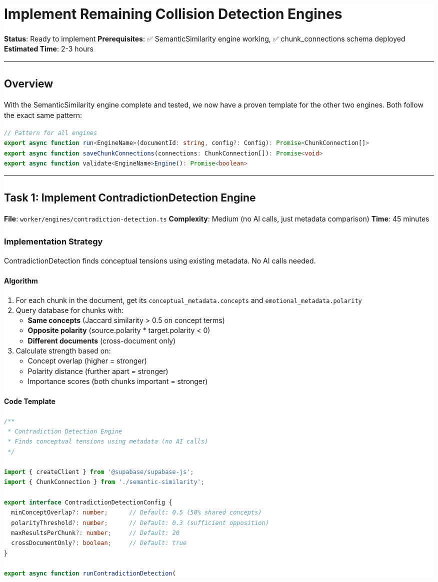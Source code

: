 # Implement Remaining Collision Detection Engines

**Status**: Ready to implement
**Prerequisites**: ✅ SemanticSimilarity engine working, ✅ chunk_connections schema deployed
**Estimated Time**: 2-3 hours

---

## Overview

With the SemanticSimilarity engine complete and tested, we now have a proven template for the other two engines. Both follow the exact same pattern:

```typescript
// Pattern for all engines
export async function run<EngineName>(documentId: string, config?: Config): Promise<ChunkConnection[]>
export async function saveChunkConnections(connections: ChunkConnection[]): Promise<void>
export async function validate<EngineName>Engine(): Promise<boolean>
```

---

## Task 1: Implement ContradictionDetection Engine

**File**: `worker/engines/contradiction-detection.ts`
**Complexity**: Medium (no AI calls, just metadata comparison)
**Time**: 45 minutes

### Implementation Strategy

ContradictionDetection finds conceptual tensions using existing metadata. No AI calls needed.

#### Algorithm

1. For each chunk in the document, get its `conceptual_metadata.concepts` and `emotional_metadata.polarity`
2. Query database for chunks with:
   - **Same concepts** (Jaccard similarity > 0.5 on concept terms)
   - **Opposite polarity** (source.polarity * target.polarity < 0)
   - **Different documents** (cross-document only)
3. Calculate strength based on:
   - Concept overlap (higher = stronger)
   - Polarity distance (further apart = stronger)
   - Importance scores (both chunks important = stronger)

#### Code Template

```typescript
/**
 * Contradiction Detection Engine
 * Finds conceptual tensions using metadata (no AI calls)
 */

import { createClient } from '@supabase/supabase-js';
import { ChunkConnection } from './semantic-similarity';

export interface ContradictionDetectionConfig {
  minConceptOverlap?: number;      // Default: 0.5 (50% shared concepts)
  polarityThreshold?: number;      // Default: 0.3 (sufficient opposition)
  maxResultsPerChunk?: number;     // Default: 20
  crossDocumentOnly?: boolean;     // Default: true
}

export async function runContradictionDetection(
```